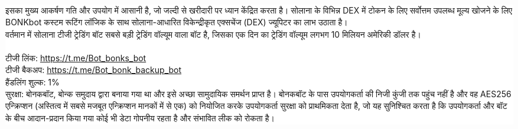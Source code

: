 &#2311;&#2360;&#2325;&#2366; &#2350;&#2369;&#2326;&#2381;&#2351; &#2310;&#2325;&#2352;&#2381;&#2359;&#2339; &#2327;&#2340;&#2367; &#2324;&#2352; &#2313;&#2346;&#2351;&#2379;&#2327; &#2350;&#2375;&#2306; &#2310;&#2360;&#2366;&#2344;&#2368; &#2361;&#2376;, &#2332;&#2379; &#2332;&#2354;&#2381;&#2342;&#2368; &#2360;&#2375; &#2326;&#2352;&#2368;&#2342;&#2366;&#2352;&#2368; &#2346;&#2352; &#2343;&#2381;&#2351;&#2366;&#2344; 
&#2325;&#2375;&#2306;&#2342;&#2381;&#2352;&#2367;&#2340; &#2325;&#2352;&#2340;&#2366; &#2361;&#2376;&#2404; &#2360;&#2379;&#2354;&#2366;&#2344;&#2366; &#2325;&#2375; &#2357;&#2367;&#2349;&#2367;&#2344;&#2381;&#2344; DEX &#2350;&#2375;&#2306; &#2335;&#2379;&#2325;&#2344; &#2325;&#2375; &#2354;&#2367;&#2319; &#2360;&#2352;&#2381;&#2357;&#2379;&#2340;&#2381;&#2340;&#2350; &#2313;&#2346;&#2354;&#2348;&#2381;&#2343; &#2350;&#2370;&#2354;&#2381;&#2351; 
&#2326;&#2379;&#2332;&#2344;&#2375; &#2325;&#2375; &#2354;&#2367;&#2319; BONKbot &#2325;&#2360;&#2381;&#2335;&#2350; &#2352;&#2370;&#2335;&#2367;&#2306;&#2327; &#2354;&#2377;&#2332;&#2367;&#2325; &#2325;&#2375; &#2360;&#2366;&#2341; &#2360;&#2379;&#2354;&#2366;&#2344;&#2366;-&#2310;&#2343;&#2366;&#2352;&#2367;&#2340; &#2357;&#2367;&#2325;&#2375;&#2344;&#2381;&#2342;&#2381;&#2352;&#2368;&#2325;&#2371;&#2340; 
&#2319;&#2325;&#2381;&#2360;&#2330;&#2375;&#2306;&#2332; (DEX) &#2332;&#2381;&#2351;&#2370;&#2346;&#2367;&#2335;&#2352; &#2325;&#2366; &#2354;&#2366;&#2349; &#2313;&#2336;&#2366;&#2340;&#2366; &#2361;&#2376;&#2404;<br>
&#2357;&#2352;&#2381;&#2340;&#2350;&#2366;&#2344; &#2350;&#2375;&#2306; &#2360;&#2379;&#2354;&#2366;&#2344;&#2366; &#2335;&#2368;&#2332;&#2368; &#2335;&#2381;&#2352;&#2375;&#2337;&#2367;&#2306;&#2327; &#2348;&#2377;&#2335; &#2360;&#2348;&#2360;&#2375; &#2348;&#2337;&#2364;&#2368; &#2335;&#2381;&#2352;&#2375;&#2337;&#2367;&#2306;&#2327; &#2357;&#2377;&#2354;&#2381;&#2351;&#2370;&#2350; &#2357;&#2366;&#2354;&#2366; &#2348;&#2377;&#2335; &#2361;&#2376;, 
&#2332;&#2367;&#2360;&#2325;&#2366; &#2319;&#2325; &#2342;&#2367;&#2344; &#2325;&#2366; &#2335;&#2381;&#2352;&#2375;&#2337;&#2367;&#2306;&#2327; &#2357;&#2377;&#2354;&#2381;&#2351;&#2370;&#2350; &#2354;&#2327;&#2349;&#2327; 10 &#2350;&#2367;&#2354;&#2367;&#2351;&#2344; &#2309;&#2350;&#2375;&#2352;&#2367;&#2325;&#2368; &#2337;&#2377;&#2354;&#2352; &#2361;&#2376;&#2404;<br>
<br>
&#2335;&#2368;&#2332;&#2368; &#2354;&#2367;&#2306;&#2325;: https://t.me/Bot_bonks_bot<br>
&#2335;&#2368;&#2332;&#2368; &#2348;&#2376;&#2325;&#2309;&#2346;: https://t.me/Bot_bonk_backup_bot<br>
&#2361;&#2376;&#2306;&#2337;&#2354;&#2367;&#2306;&#2327; &#2358;&#2369;&#2354;&#2381;&#2325;: 1%<br>
&#2360;&#2369;&#2352;&#2325;&#2381;&#2359;&#2366;: &#2348;&#2379;&#2344;&#2325;&#2348;&#2377;&#2335;, &#2348;&#2379;&#2344;&#2381;&#2325; &#2360;&#2350;&#2369;&#2342;&#2366;&#2351; &#2342;&#2381;&#2357;&#2366;&#2352;&#2366; &#2348;&#2344;&#2366;&#2351;&#2366; &#2327;&#2351;&#2366; &#2341;&#2366; &#2324;&#2352; &#2311;&#2360;&#2375; &#2309;&#2330;&#2381;&#2331;&#2366; &#2360;&#2366;&#2350;&#2369;&#2342;&#2366;&#2351;&#2367;&#2325; &#2360;&#2350;&#2352;&#2381;&#2341;&#2344; 
&#2346;&#2381;&#2352;&#2366;&#2346;&#2381;&#2340; &#2361;&#2376;&#2404; &#2348;&#2379;&#2344;&#2325;&#2348;&#2377;&#2335; &#2325;&#2375; &#2346;&#2366;&#2360; &#2313;&#2346;&#2351;&#2379;&#2327;&#2325;&#2352;&#2381;&#2340;&#2366; &#2325;&#2368; &#2344;&#2367;&#2332;&#2368; &#2325;&#2369;&#2306;&#2332;&#2368; &#2340;&#2325; &#2346;&#2361;&#2369;&#2306;&#2330; &#2344;&#2361;&#2368;&#2306; &#2361;&#2376; &#2324;&#2352; &#2357;&#2361; 
AES256 &#2319;&#2344;&#2381;&#2325;&#2381;&#2352;&#2367;&#2346;&#2381;&#2358;&#2344; (&#2309;&#2360;&#2381;&#2340;&#2367;&#2340;&#2381;&#2357; &#2350;&#2375;&#2306; &#2360;&#2348;&#2360;&#2375; &#2350;&#2332;&#2348;&#2370;&#2340; &#2319;&#2344;&#2381;&#2325;&#2381;&#2352;&#2367;&#2346;&#2381;&#2358;&#2344; &#2350;&#2366;&#2344;&#2325;&#2379;&#2306; &#2350;&#2375;&#2306; &#2360;&#2375; &#2319;&#2325;) &#2325;&#2379; 
&#2344;&#2367;&#2351;&#2379;&#2332;&#2367;&#2340; &#2325;&#2352;&#2325;&#2375; &#2313;&#2346;&#2351;&#2379;&#2327;&#2325;&#2352;&#2381;&#2340;&#2366; &#2360;&#2369;&#2352;&#2325;&#2381;&#2359;&#2366; &#2325;&#2379; &#2346;&#2381;&#2352;&#2366;&#2341;&#2350;&#2367;&#2325;&#2340;&#2366; &#2342;&#2375;&#2340;&#2366; &#2361;&#2376;, &#2332;&#2379; &#2351;&#2361; &#2360;&#2369;&#2344;&#2367;&#2358;&#2381;&#2330;&#2367;&#2340; &#2325;&#2352;&#2340;&#2366; &#2361;&#2376; 
&#2325;&#2367; &#2313;&#2346;&#2351;&#2379;&#2327;&#2325;&#2352;&#2381;&#2340;&#2366; &#2324;&#2352; &#2348;&#2377;&#2335; &#2325;&#2375; &#2348;&#2368;&#2330; &#2310;&#2342;&#2366;&#2344;-&#2346;&#2381;&#2352;&#2342;&#2366;&#2344; &#2325;&#2367;&#2351;&#2366; &#2327;&#2351;&#2366; &#2325;&#2379;&#2312; &#2349;&#2368; &#2337;&#2375;&#2335;&#2366; &#2327;&#2379;&#2346;&#2344;&#2368;&#2351; &#2352;&#2361;&#2340;&#2366; &#2361;&#2376; &#2324;&#2352; 
&#2360;&#2306;&#2349;&#2366;&#2357;&#2367;&#2340; &#2354;&#2368;&#2325; &#2325;&#2379; &#2352;&#2379;&#2325;&#2340;&#2366; &#2361;&#2376;&#2404;<br>